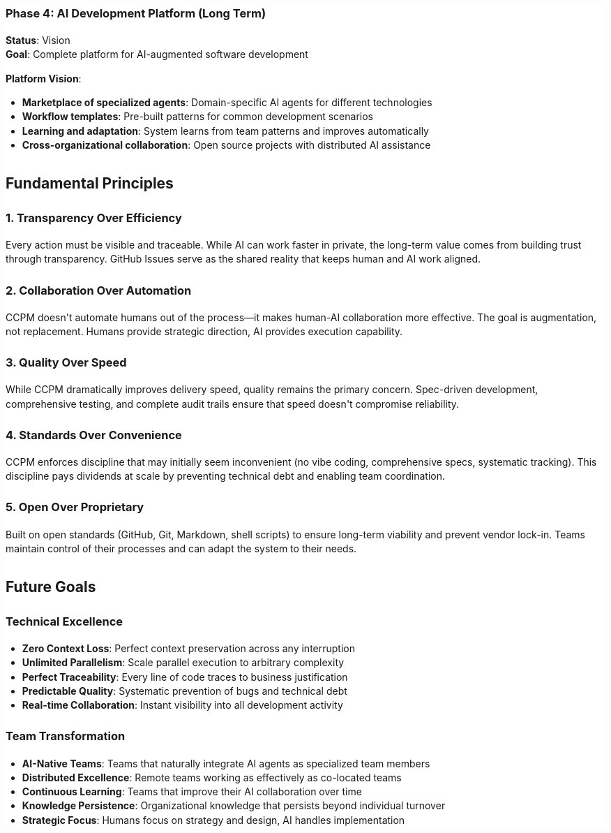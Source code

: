 ### Phase 4: AI Development Platform (Long Term)
**Status**: Vision  
**Goal**: Complete platform for AI-augmented software development  

**Platform Vision**:
- **Marketplace of specialized agents**: Domain-specific AI agents for different technologies
- **Workflow templates**: Pre-built patterns for common development scenarios
- **Learning and adaptation**: System learns from team patterns and improves automatically
- **Cross-organizational collaboration**: Open source projects with distributed AI assistance

## Fundamental Principles

### 1. Transparency Over Efficiency
Every action must be visible and traceable. While AI can work faster in private, the long-term value comes from building trust through transparency. GitHub Issues serve as the shared reality that keeps human and AI work aligned.

### 2. Collaboration Over Automation
CCPM doesn't automate humans out of the process—it makes human-AI collaboration more effective. The goal is augmentation, not replacement. Humans provide strategic direction, AI provides execution capability.

### 3. Quality Over Speed
While CCPM dramatically improves delivery speed, quality remains the primary concern. Spec-driven development, comprehensive testing, and complete audit trails ensure that speed doesn't compromise reliability.

### 4. Standards Over Convenience  
CCPM enforces discipline that may initially seem inconvenient (no vibe coding, comprehensive specs, systematic tracking). This discipline pays dividends at scale by preventing technical debt and enabling team coordination.

### 5. Open Over Proprietary
Built on open standards (GitHub, Git, Markdown, shell scripts) to ensure long-term viability and prevent vendor lock-in. Teams maintain control of their processes and can adapt the system to their needs.

## Future Goals

### Technical Excellence
- **Zero Context Loss**: Perfect context preservation across any interruption
- **Unlimited Parallelism**: Scale parallel execution to arbitrary complexity
- **Perfect Traceability**: Every line of code traces to business justification
- **Predictable Quality**: Systematic prevention of bugs and technical debt
- **Real-time Collaboration**: Instant visibility into all development activity

### Team Transformation
- **AI-Native Teams**: Teams that naturally integrate AI agents as specialized team members
- **Distributed Excellence**: Remote teams working as effectively as co-located teams
- **Continuous Learning**: Teams that improve their AI collaboration over time
- **Knowledge Persistence**: Organizational knowledge that persists beyond individual turnover
- **Strategic Focus**: Humans focus on strategy and design, AI handles implementation
